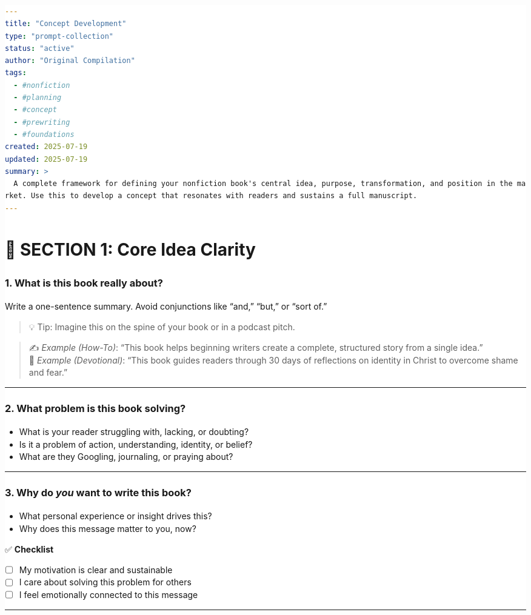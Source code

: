 ```yaml
---
title: "Concept Development"
type: "prompt-collection"
status: "active"
author: "Original Compilation"
tags:
  - #nonfiction
  - #planning
  - #concept
  - #prewriting
  - #foundations
created: 2025-07-19
updated: 2025-07-19
summary: >
  A complete framework for defining your nonfiction book's central idea, purpose, transformation, and position in the market. Use this to develop a concept that resonates with readers and sustains a full manuscript.
---
```


# 🧠 SECTION 1: Core Idea Clarity

### 1. What is this book **really about**?  
Write a one-sentence summary. Avoid conjunctions like “and,” “but,” or “sort of.”

> 💡 Tip: Imagine this on the spine of your book or in a podcast pitch.

> ✍️ *Example (How-To)*: “This book helps beginning writers create a complete, structured story from a single idea.”  
> 🙏 *Example (Devotional)*: “This book guides readers through 30 days of reflections on identity in Christ to overcome shame and fear.”

---

### 2. What **problem** is this book solving?

- What is your reader struggling with, lacking, or doubting?
- Is it a problem of action, understanding, identity, or belief?
- What are they Googling, journaling, or praying about?

---

### 3. Why do *you* want to write this book?

- What personal experience or insight drives this?
- Why does this message matter to you, now?

✅ **Checklist**
- [ ] My motivation is clear and sustainable  
- [ ] I care about solving this problem for others  
- [ ] I feel emotionally connected to this message

---
